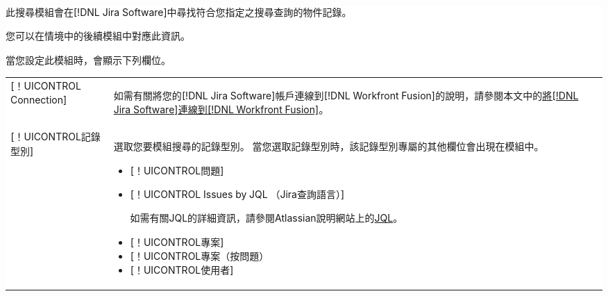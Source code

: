 此搜尋模組會在[!DNL Jira Software]中尋找符合您指定之搜尋查詢的物件記錄。

您可以在情境中的後續模組中對應此資訊。

當您設定此模組時，會顯示下列欄位。

<table style="table-layout:auto"> 
 <col> 
 <col> 
 <tbody> 
  <tr> 
   <td role="rowheader">[！UICONTROL Connection]</td> 
   <td> <p>如需有關將您的[!DNL Jira Software]帳戶連線到[!DNL Workfront Fusion]的說明，請參閱本文中的<a href="#connect-jira-software-to-workfront-fusion" class="MCXref xref" data-mc-variable-override="">將[!DNL Jira Software]連線到[!DNL Workfront Fusion]</a>。</p> </td> 
  </tr> 
  <tr> 
   <td role="rowheader">[！UICONTROL記錄型別]</td> 
   <td> <p>選取您要模組搜尋的記錄型別。 當您選取記錄型別時，該記錄型別專屬的其他欄位會出現在模組中。</p> 
    <ul> 
     <li>[！UICONTROL問題]</li> 
     <li> <p>[！UICONTROL Issues by JQL （Jira查詢語言）] </p> <p>如需有關JQL的詳細資訊，請參閱Atlassian說明網站上的<a href="https://www.atlassian.com/blog/jira-software/jql-the-most-flexible-way-to-search-jira-14#:~:text=JQLstandsforJiraQuery,projectmanagers%2Candbusinessusers.">JQL</a>。 </p> </li> 
     <li>[！UICONTROL專案]</li> 
     <li>[！UICONTROL專案（按問題）</li> 
     <li>[！UICONTROL使用者]</li> 
    </ul> </td> 
  </tr> 
 </tbody> 
</table>
